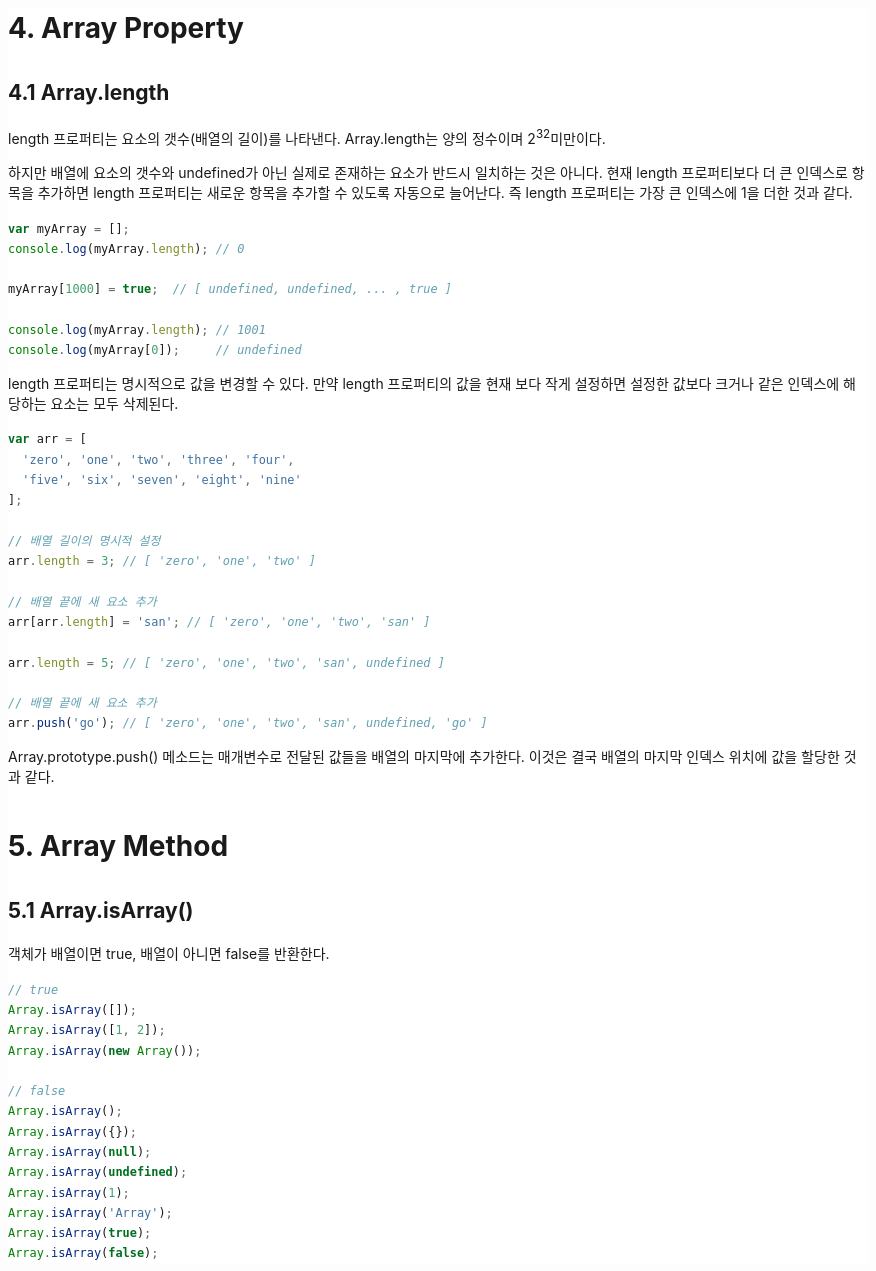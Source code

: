 # 4. Array Property

## 4.1 Array.length

length 프로퍼티는 요소의 갯수(배열의 길이)를 나타낸다. Array.length는 양의 정수이며 2<sup>32</sup>미만이다.

하지만 배열에 요소의 갯수와 undefined가 아닌 실제로 존재하는 요소가 반드시 일치하는 것은 아니다. 현재 length 프로퍼티보다 더 큰 인덱스로 항목을 추가하면 length 프로퍼티는 새로운 항목을 추가할 수 있도록 자동으로 늘어난다. 즉 length 프로퍼티는 가장 큰 인덱스에 1을 더한 것과 같다.

```javascript
var myArray = [];
console.log(myArray.length); // 0

myArray[1000] = true;  // [ undefined, undefined, ... , true ]

console.log(myArray.length); // 1001
console.log(myArray[0]);     // undefined
```

length 프로퍼티는 명시적으로 값을 변경할 수 있다. 만약 length 프로퍼티의 값을 현재 보다 작게 설정하면 설정한 값보다 크거나 같은 인덱스에 해당하는 요소는 모두 삭제된다.

```javascript
var arr = [
  'zero', 'one', 'two', 'three', 'four',
  'five', 'six', 'seven', 'eight', 'nine'
];

// 배열 길이의 명시적 설정
arr.length = 3; // [ 'zero', 'one', 'two' ]

// 배열 끝에 새 요소 추가
arr[arr.length] = 'san'; // [ 'zero', 'one', 'two', 'san' ]

arr.length = 5; // [ 'zero', 'one', 'two', 'san', undefined ]

// 배열 끝에 새 요소 추가
arr.push('go'); // [ 'zero', 'one', 'two', 'san', undefined, 'go' ]
```

Array.prototype.push() 메소드는 매개변수로 전달된 값들을 배열의 마지막에 추가한다. 이것은 결국 배열의 마지막 인덱스 위치에 값을 할당한 것과 같다.

# 5. Array Method

## 5.1 Array.isArray()

객체가 배열이면 true, 배열이 아니면 false를 반환한다.

```javascript
// true
Array.isArray([]);
Array.isArray([1, 2]);
Array.isArray(new Array());

// false
Array.isArray();
Array.isArray({});
Array.isArray(null);
Array.isArray(undefined);
Array.isArray(1);
Array.isArray('Array');
Array.isArray(true);
Array.isArray(false);
```
